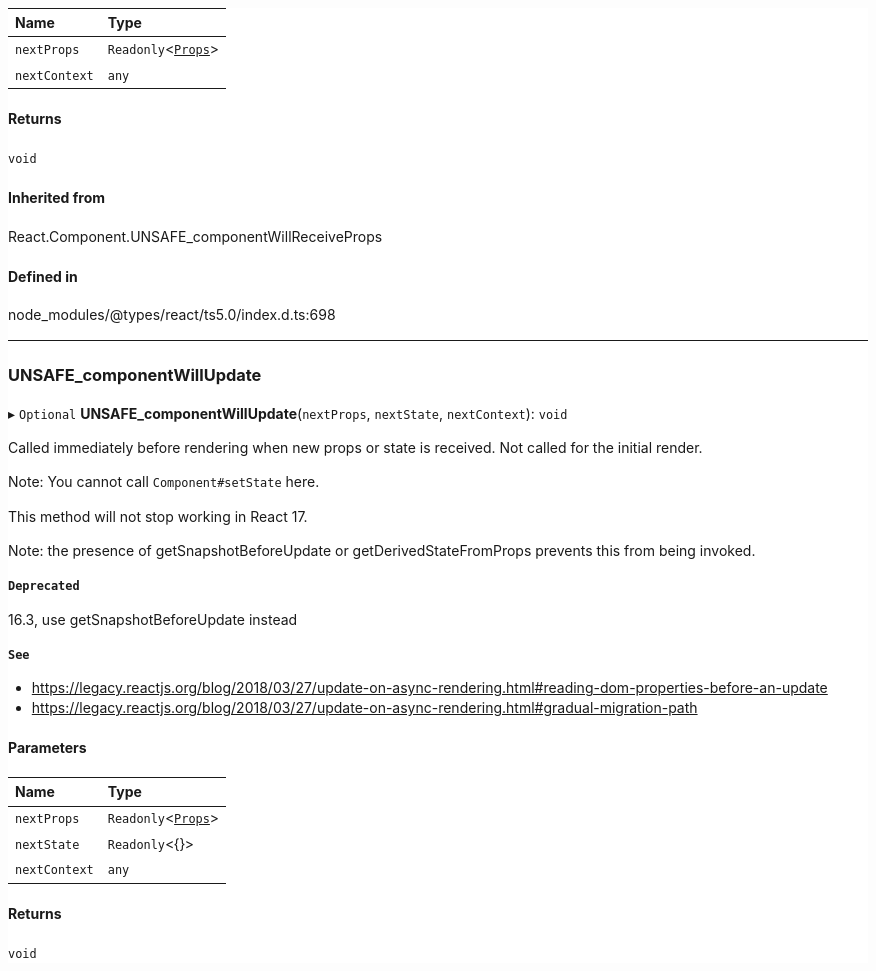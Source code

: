 | Name | Type |
| :------ | :------ |
| `nextProps` | `Readonly`<[`Props`](../wiki/react.Props.Props)\> |
| `nextContext` | `any` |

#### Returns

`void`

#### Inherited from

React.Component.UNSAFE\_componentWillReceiveProps

#### Defined in

node_modules/@types/react/ts5.0/index.d.ts:698

___

### UNSAFE\_componentWillUpdate

▸ `Optional` **UNSAFE_componentWillUpdate**(`nextProps`, `nextState`, `nextContext`): `void`

Called immediately before rendering when new props or state is received. Not called for the initial render.

Note: You cannot call `Component#setState` here.

This method will not stop working in React 17.

Note: the presence of getSnapshotBeforeUpdate or getDerivedStateFromProps
prevents this from being invoked.

**`Deprecated`**

16.3, use getSnapshotBeforeUpdate instead

**`See`**

 - https://legacy.reactjs.org/blog/2018/03/27/update-on-async-rendering.html#reading-dom-properties-before-an-update
 - https://legacy.reactjs.org/blog/2018/03/27/update-on-async-rendering.html#gradual-migration-path

#### Parameters

| Name | Type |
| :------ | :------ |
| `nextProps` | `Readonly`<[`Props`](../wiki/react.Props.Props)\> |
| `nextState` | `Readonly`<{}\> |
| `nextContext` | `any` |

#### Returns

`void`
